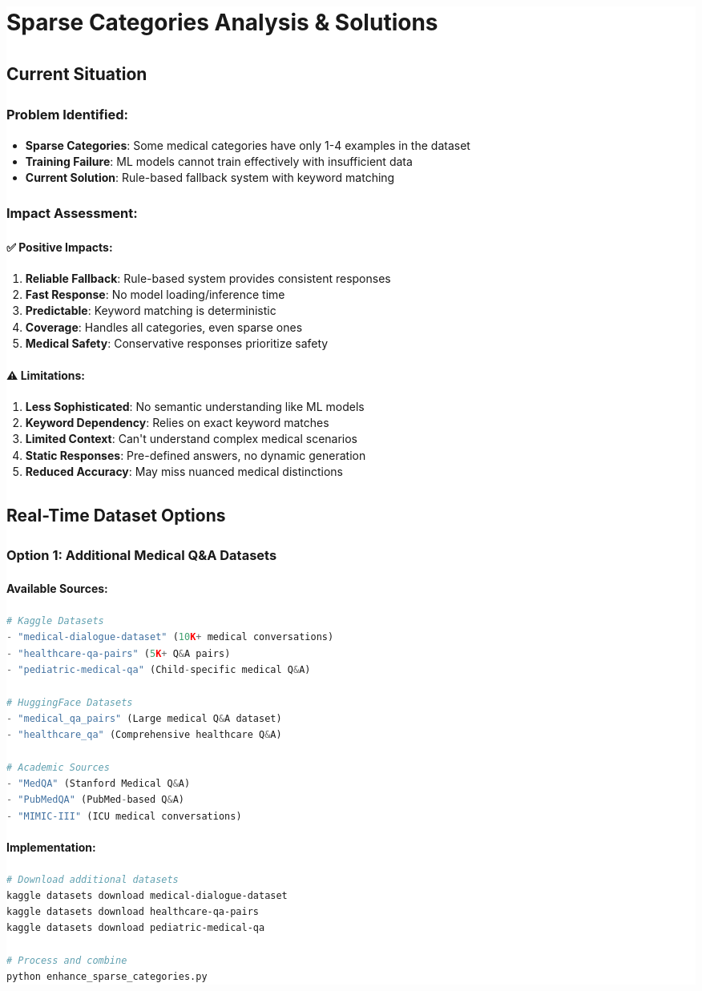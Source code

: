 # Sparse Categories Analysis & Solutions

## **Current Situation**

### **Problem Identified:**
- **Sparse Categories**: Some medical categories have only 1-4 examples in the dataset
- **Training Failure**: ML models cannot train effectively with insufficient data
- **Current Solution**: Rule-based fallback system with keyword matching

### **Impact Assessment:**

#### **✅ Positive Impacts:**
1. **Reliable Fallback**: Rule-based system provides consistent responses
2. **Fast Response**: No model loading/inference time
3. **Predictable**: Keyword matching is deterministic
4. **Coverage**: Handles all categories, even sparse ones
5. **Medical Safety**: Conservative responses prioritize safety

#### **⚠️ Limitations:**
1. **Less Sophisticated**: No semantic understanding like ML models
2. **Keyword Dependency**: Relies on exact keyword matches
3. **Limited Context**: Can't understand complex medical scenarios
4. **Static Responses**: Pre-defined answers, no dynamic generation
5. **Reduced Accuracy**: May miss nuanced medical distinctions

## **Real-Time Dataset Options**

### **Option 1: Additional Medical Q&A Datasets**

#### **Available Sources:**
```python
# Kaggle Datasets
- "medical-dialogue-dataset" (10K+ medical conversations)
- "healthcare-qa-pairs" (5K+ Q&A pairs)
- "pediatric-medical-qa" (Child-specific medical Q&A)

# HuggingFace Datasets
- "medical_qa_pairs" (Large medical Q&A dataset)
- "healthcare_qa" (Comprehensive healthcare Q&A)

# Academic Sources
- "MedQA" (Stanford Medical Q&A)
- "PubMedQA" (PubMed-based Q&A)
- "MIMIC-III" (ICU medical conversations)
```

#### **Implementation:**
```bash
# Download additional datasets
kaggle datasets download medical-dialogue-dataset
kaggle datasets download healthcare-qa-pairs
kaggle datasets download pediatric-medical-qa

# Process and combine
python enhance_sparse_categories.py
```
